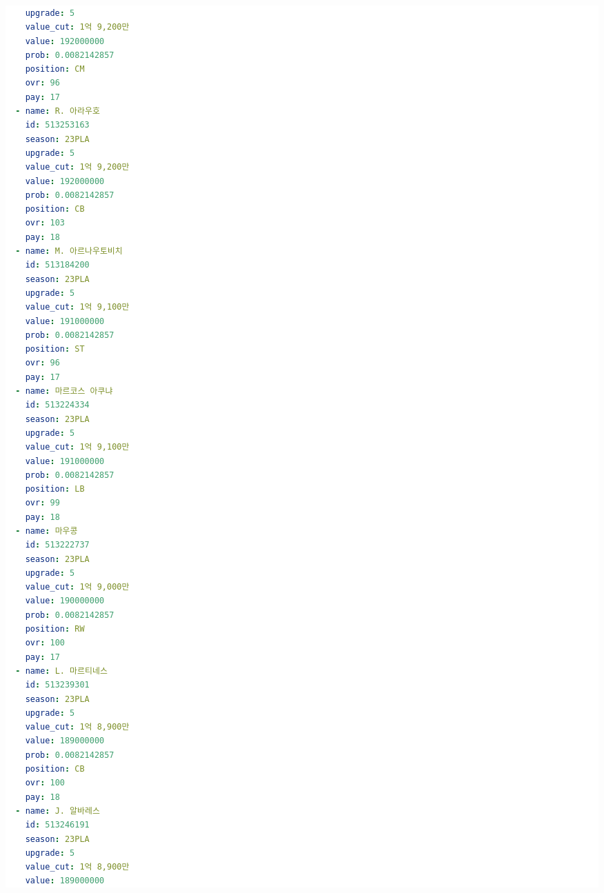 ```yaml
    upgrade: 5
    value_cut: 1억 9,200만
    value: 192000000
    prob: 0.0082142857
    position: CM
    ovr: 96
    pay: 17
  - name: R. 아라우호
    id: 513253163
    season: 23PLA
    upgrade: 5
    value_cut: 1억 9,200만
    value: 192000000
    prob: 0.0082142857
    position: CB
    ovr: 103
    pay: 18
  - name: M. 아르나우토비치
    id: 513184200
    season: 23PLA
    upgrade: 5
    value_cut: 1억 9,100만
    value: 191000000
    prob: 0.0082142857
    position: ST
    ovr: 96
    pay: 17
  - name: 마르코스 아쿠냐
    id: 513224334
    season: 23PLA
    upgrade: 5
    value_cut: 1억 9,100만
    value: 191000000
    prob: 0.0082142857
    position: LB
    ovr: 99
    pay: 18
  - name: 마우콩
    id: 513222737
    season: 23PLA
    upgrade: 5
    value_cut: 1억 9,000만
    value: 190000000
    prob: 0.0082142857
    position: RW
    ovr: 100
    pay: 17
  - name: L. 마르티네스
    id: 513239301
    season: 23PLA
    upgrade: 5
    value_cut: 1억 8,900만
    value: 189000000
    prob: 0.0082142857
    position: CB
    ovr: 100
    pay: 18
  - name: J. 알바레스
    id: 513246191
    season: 23PLA
    upgrade: 5
    value_cut: 1억 8,900만
    value: 189000000
```
